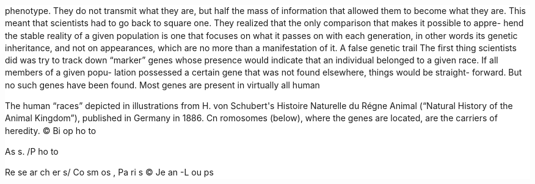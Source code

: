 phenotype. They do not transmit what they 
are, but half the mass of information that 
allowed them to become what they are. 
This meant that scientists had to go back 
to square one. They realized that the only 
comparison that makes it possible to appre- 
hend the stable reality of a given population 
is one that focuses on what it passes on with 
each generation, in other words its genetic 
inheritance, and not on appearances, which 
are no more than a manifestation of it. 
A false genetic trail 
The first thing scientists did was try to track 
down “marker” genes whose presence 
would indicate that an individual belonged to 
a given race. If all members of a given popu- 
lation possessed a certain gene that was not 
found elsewhere, things would be straight- 
forward. But no such genes have been found. 
Most genes are present in virtually all human 
 
The human “races” depicted 
in illustrations from H. von 
Schubert's Histoire Naturelle 
du Régne Animal (“Natural 
History of the Animal 
Kingdom”), published in 
Germany in 1886. 
Cn romosomes (below), where 
the genes are located, are the 
carriers of heredity. 
  © 
Bi
op
ho
to
 
As
s.
/P
ho
to
 
Re
se
ar
ch
er
s/
Co
sm
os
, 
Pa
ri
s 
© 
Je
an
-L
ou
ps
 